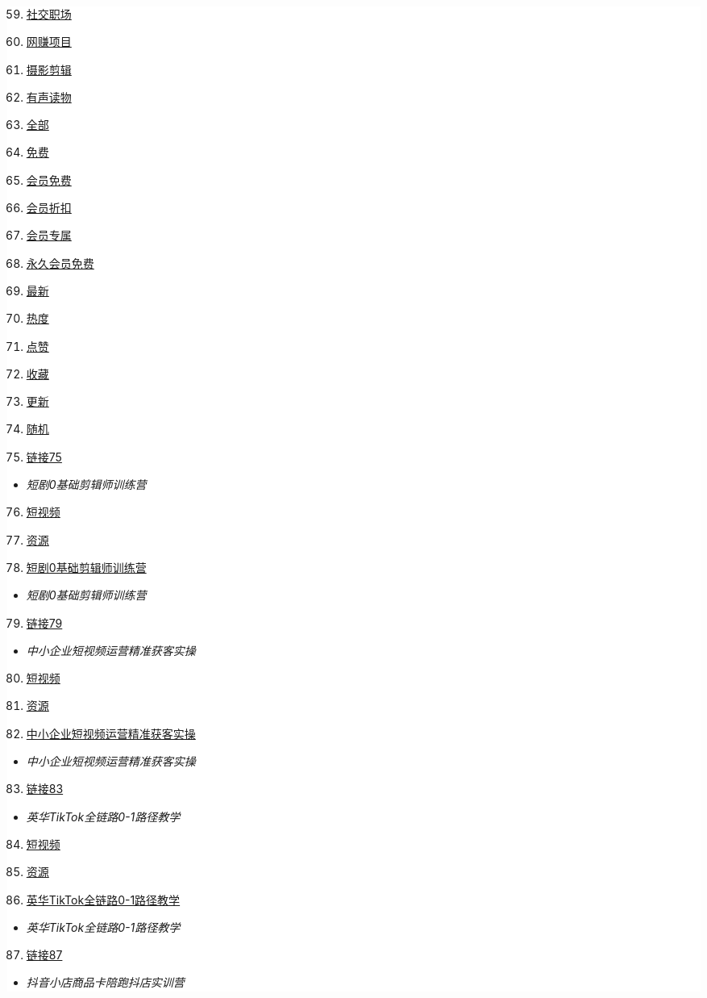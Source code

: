 59. [社交职场](https://www.ahhhhfs.com/recourse/%e7%a4%be%e4%ba%a4%e8%81%8c%e5%9c%ba/)

60. [网赚项目](https://www.ahhhhfs.com/recourse/online-earning-projects/)

61. [摄影剪辑](https://www.ahhhhfs.com/recourse/%e6%91%84%e5%bd%b1%e5%89%aa%e8%be%91/)

62. [有声读物](https://www.ahhhhfs.com/recourse/%e6%9c%89%e5%a3%b0%e8%af%bb%e7%89%a9/)

63. [全部](https://www.ahhhhfs.com/recourse/%e7%9f%ad%e8%a7%86%e9%a2%91/?price=all)

64. [免费](https://www.ahhhhfs.com/recourse/%e7%9f%ad%e8%a7%86%e9%a2%91/?price=free)

65. [会员免费](https://www.ahhhhfs.com/recourse/%e7%9f%ad%e8%a7%86%e9%a2%91/?price=vip_free)

66. [会员折扣](https://www.ahhhhfs.com/recourse/%e7%9f%ad%e8%a7%86%e9%a2%91/?price=vip_rate)

67. [会员专属](https://www.ahhhhfs.com/recourse/%e7%9f%ad%e8%a7%86%e9%a2%91/?price=vip_only)

68. [永久会员免费](https://www.ahhhhfs.com/recourse/%e7%9f%ad%e8%a7%86%e9%a2%91/?price=boosvip_free)

69. [最新](https://www.ahhhhfs.com/recourse/%e7%9f%ad%e8%a7%86%e9%a2%91/?orderby=date)

70. [热度](https://www.ahhhhfs.com/recourse/%e7%9f%ad%e8%a7%86%e9%a2%91/?orderby=views)

71. [点赞](https://www.ahhhhfs.com/recourse/%e7%9f%ad%e8%a7%86%e9%a2%91/?orderby=likes)

72. [收藏](https://www.ahhhhfs.com/recourse/%e7%9f%ad%e8%a7%86%e9%a2%91/?orderby=follow_num)

73. [更新](https://www.ahhhhfs.com/recourse/%e7%9f%ad%e8%a7%86%e9%a2%91/?orderby=modified)

74. [随机](https://www.ahhhhfs.com/recourse/%e7%9f%ad%e8%a7%86%e9%a2%91/?orderby=rand)

75. [链接75](https://www.ahhhhfs.com/74710/)
   - *短剧0基础剪辑师训练营*

76. [短视频](https://www.ahhhhfs.com/recourse/%e7%9f%ad%e8%a7%86%e9%a2%91/)

77. [资源](https://www.ahhhhfs.com/recourse/)

78. [短剧0基础剪辑师训练营](https://www.ahhhhfs.com/74710/)
   - *短剧0基础剪辑师训练营*

79. [链接79](https://www.ahhhhfs.com/74624/)
   - *中小企业短视频运营精准获客实操*

80. [短视频](https://www.ahhhhfs.com/recourse/%e7%9f%ad%e8%a7%86%e9%a2%91/)

81. [资源](https://www.ahhhhfs.com/recourse/)

82. [中小企业短视频运营精准获客实操](https://www.ahhhhfs.com/74624/)
   - *中小企业短视频运营精准获客实操*

83. [链接83](https://www.ahhhhfs.com/74620/)
   - *英华TikTok全链路0-1路径教学*

84. [短视频](https://www.ahhhhfs.com/recourse/%e7%9f%ad%e8%a7%86%e9%a2%91/)

85. [资源](https://www.ahhhhfs.com/recourse/)

86. [英华TikTok全链路0-1路径教学](https://www.ahhhhfs.com/74620/)
   - *英华TikTok全链路0-1路径教学*

87. [链接87](https://www.ahhhhfs.com/74600/)
   - *抖音小店商品卡陪跑抖店实训营*
